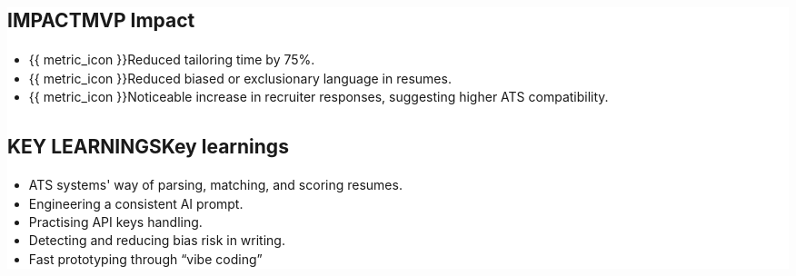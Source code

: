 
</section> 
   </div> 
  </div> 



<section class="section"> 
<h2 id="impact"><span class="step-label" aria-hidden="true" >IMPACT</span>MVP Impact</h2>



<ul class="metrics">
<li><span class="material-icons">{{ metric_icon }}</span>Reduced tailoring time by 75%.</li>
  <li><span class="material-icons">{{ metric_icon }}</span>Reduced biased or exclusionary language in resumes.</li>
  <li><span class="material-icons">{{ metric_icon }}</span>Noticeable increase in recruiter responses, suggesting higher ATS compatibility.</li></ul>


</section> 




<section class="section"> 
<h2 id="learnings"><span class="step-label" aria-hidden="true" >KEY LEARNINGS</span>Key learnings</h2>
<ul>
<li>ATS systems' way of parsing, matching, and scoring resumes.</li>
<li>Engineering a consistent AI prompt.</li>
<li>Practising API keys handling.</li>
<li>Detecting and reducing bias risk in writing. </li>
<li>Fast prototyping through “vibe coding” </li>
</ul>

